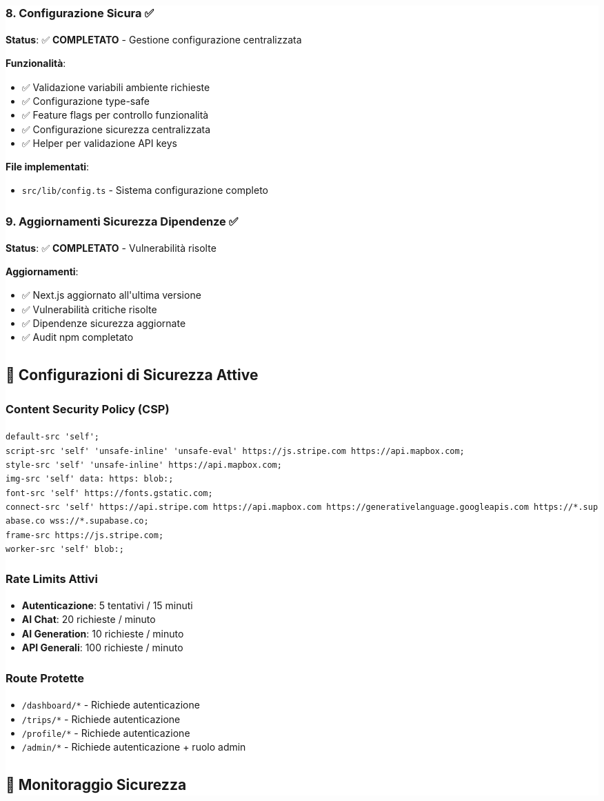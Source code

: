 ### 8. **Configurazione Sicura** ✅
**Status**: ✅ **COMPLETATO** - Gestione configurazione centralizzata

**Funzionalità**:
- ✅ Validazione variabili ambiente richieste
- ✅ Configurazione type-safe
- ✅ Feature flags per controllo funzionalità
- ✅ Configurazione sicurezza centralizzata
- ✅ Helper per validazione API keys

**File implementati**:
- `src/lib/config.ts` - Sistema configurazione completo

### 9. **Aggiornamenti Sicurezza Dipendenze** ✅
**Status**: ✅ **COMPLETATO** - Vulnerabilità risolte

**Aggiornamenti**:
- ✅ Next.js aggiornato all'ultima versione
- ✅ Vulnerabilità critiche risolte
- ✅ Dipendenze sicurezza aggiornate
- ✅ Audit npm completato

## 🔧 Configurazioni di Sicurezza Attive

### Content Security Policy (CSP)
```
default-src 'self';
script-src 'self' 'unsafe-inline' 'unsafe-eval' https://js.stripe.com https://api.mapbox.com;
style-src 'self' 'unsafe-inline' https://api.mapbox.com;
img-src 'self' data: https: blob:;
font-src 'self' https://fonts.gstatic.com;
connect-src 'self' https://api.stripe.com https://api.mapbox.com https://generativelanguage.googleapis.com https://*.supabase.co wss://*.supabase.co;
frame-src https://js.stripe.com;
worker-src 'self' blob:;
```

### Rate Limits Attivi
- **Autenticazione**: 5 tentativi / 15 minuti
- **AI Chat**: 20 richieste / minuto  
- **AI Generation**: 10 richieste / minuto
- **API Generali**: 100 richieste / minuto

### Route Protette
- `/dashboard/*` - Richiede autenticazione
- `/trips/*` - Richiede autenticazione
- `/profile/*` - Richiede autenticazione
- `/admin/*` - Richiede autenticazione + ruolo admin

## 🚨 Monitoraggio Sicurezza
